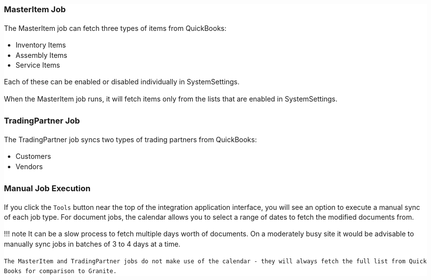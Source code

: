 ### MasterItem Job

The MasterItem job can fetch three types of items from QuickBooks:

- Inventory Items
- Assembly Items
- Service Items

Each of these can be enabled or disabled individually in SystemSettings.

When the MasterItem job runs, it will fetch items only from the lists that are enabled in SystemSettings.

### TradingPartner Job

The TradingPartner job syncs two types of trading partners from QuickBooks:

- Customers
- Vendors


### Manual Job Execution

If you click the `Tools` button near the top of the integration application interface, you will see an option to execute a manual sync of each job type.
For document jobs, the calendar allows you to select a range of dates to fetch the modified documents from. 

!!! note 
    It can be a slow process to fetch multiple days worth of documents. On a moderately busy site it would be advisable to manually sync jobs in batches of 3 to 4 days at a time.

    The MasterItem and TradingPartner jobs do not make use of the calendar - they will always fetch the full list from QuickBooks for comparison to Granite.


